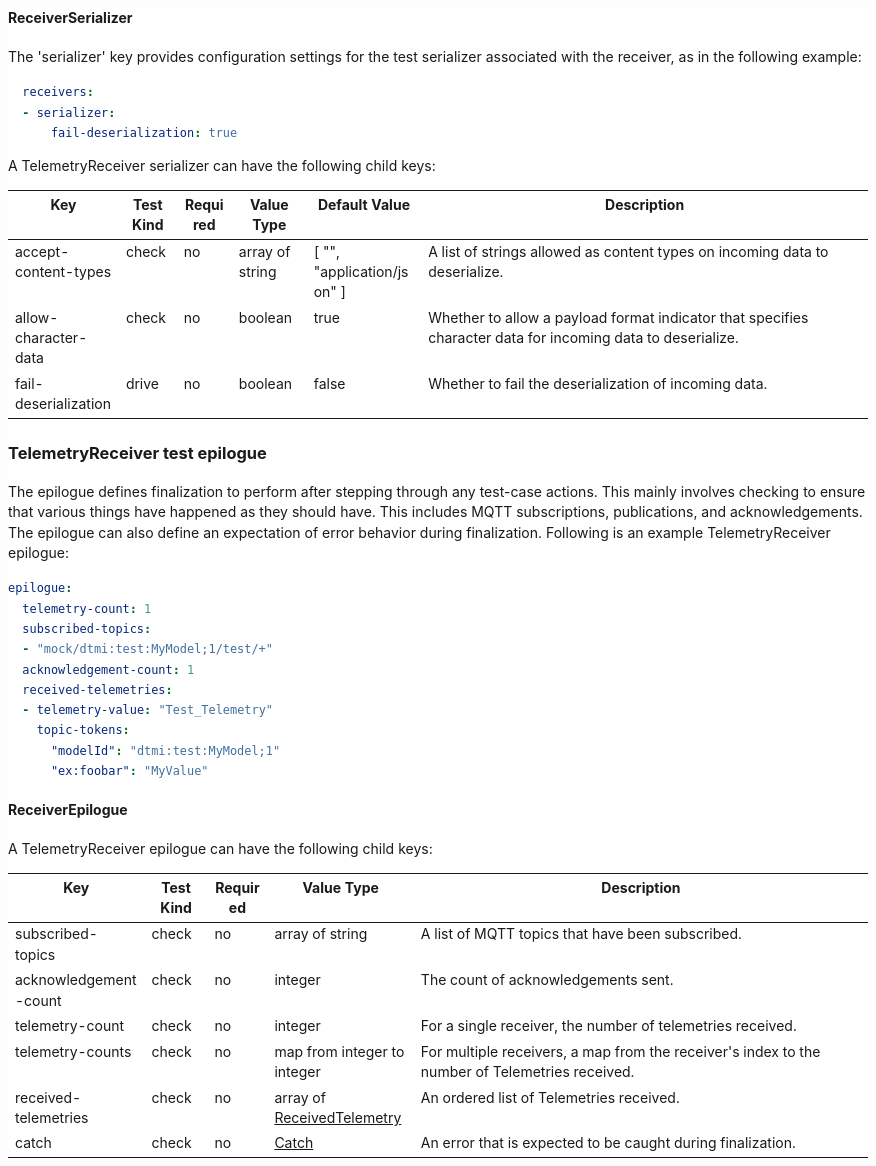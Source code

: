 #### ReceiverSerializer

The 'serializer' key provides configuration settings for the test serializer associated with the receiver, as in the following example:

```yaml
  receivers:
  - serializer:
      fail-deserialization: true
```

A TelemetryReceiver serializer can have the following child keys:

| Key | Test Kind | Required | Value Type | Default Value | Description |
| --- | --- | --- | --- | --- | --- |
| accept-content-types | check | no | array of string | [ "", "application/json" ] | A list of strings allowed as content types on incoming data to deserialize. |
| allow-character-data | check | no | boolean | true | Whether to allow a payload format indicator that specifies character data for incoming data to deserialize. |
| fail-deserialization | drive | no | boolean | false | Whether to fail the deserialization of incoming data. |

### TelemetryReceiver test epilogue

The epilogue defines finalization to perform after stepping through any test-case actions.
This mainly involves checking to ensure that various things have happened as they should have.
This includes MQTT subscriptions, publications, and acknowledgements.
The epilogue can also define an expectation of error behavior during finalization.
Following is an example TelemetryReceiver epilogue:

```yaml
epilogue:
  telemetry-count: 1
  subscribed-topics:
  - "mock/dtmi:test:MyModel;1/test/+"
  acknowledgement-count: 1
  received-telemetries:
  - telemetry-value: "Test_Telemetry"
    topic-tokens:
      "modelId": "dtmi:test:MyModel;1"
      "ex:foobar": "MyValue"
```

#### ReceiverEpilogue

A TelemetryReceiver epilogue can have the following child keys:

| Key | Test Kind | Required | Value Type | Description |
| --- | --- | --- | --- | --- |
| subscribed-topics | check | no | array of string | A list of MQTT topics that have been subscribed. |
| acknowledgement-count | check | no | integer | The count of acknowledgements sent. |
| telemetry-count | check | no | integer | For a single receiver, the number of telemetries received. |
| telemetry-counts | check | no | map from integer to integer | For multiple receivers, a map from the receiver's index to the number of Telemetries received. |
| received-telemetries | check | no | array of [ReceivedTelemetry](#receivedtelemetry) | An ordered list of Telemetries received. |
| catch | check | no | [Catch](#catch) | An error that is expected to be caught during finalization. |
